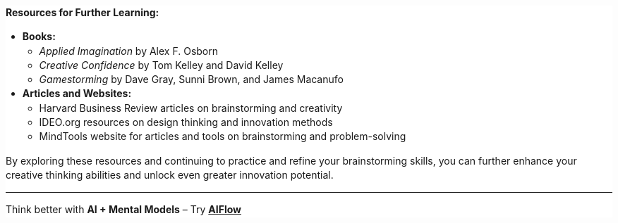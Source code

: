 
**Resources for Further Learning:**

*   **Books:**
    *   *Applied Imagination* by Alex F. Osborn
    *   *Creative Confidence* by Tom Kelley and David Kelley
    *   *Gamestorming* by Dave Gray, Sunni Brown, and James Macanufo
*   **Articles and Websites:**
    *   Harvard Business Review articles on brainstorming and creativity
    *   IDEO.org resources on design thinking and innovation methods
    *   MindTools website for articles and tools on brainstorming and problem-solving

By exploring these resources and continuing to practice and refine your brainstorming skills, you can further enhance your creative thinking abilities and unlock even greater innovation potential.

---

Think better with **AI + Mental Models** – Try **[AIFlow](/)**